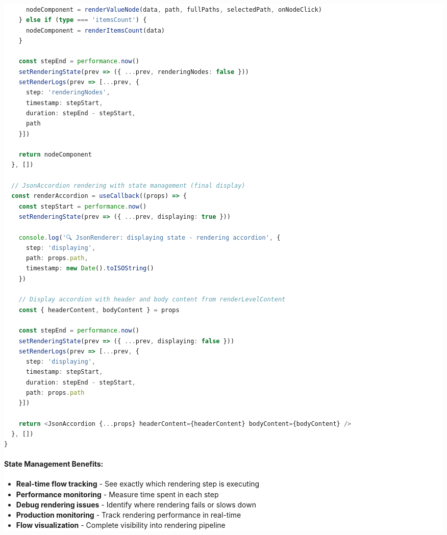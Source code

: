 ```typescript
      nodeComponent = renderValueNode(data, path, fullPaths, selectedPath, onNodeClick)
    } else if (type === 'itemsCount') {
      nodeComponent = renderItemsCount(data)
    }
    
    const stepEnd = performance.now()
    setRenderingState(prev => ({ ...prev, renderingNodes: false }))
    setRenderLogs(prev => [...prev, {
      step: 'renderingNodes',
      timestamp: stepStart,
      duration: stepEnd - stepStart,
      path
    }])
    
    return nodeComponent
  }, [])
  
  // JsonAccordion rendering with state management (final display)
  const renderAccordion = useCallback((props) => {
    const stepStart = performance.now()
    setRenderingState(prev => ({ ...prev, displaying: true }))
    
    console.log('🔍 JsonRenderer: displaying state - rendering accordion', {
      step: 'displaying',
      path: props.path,
      timestamp: new Date().toISOString()
    })
    
    // Display accordion with header and body content from renderLevelContent
    const { headerContent, bodyContent } = props
    
    const stepEnd = performance.now()
    setRenderingState(prev => ({ ...prev, displaying: false }))
    setRenderLogs(prev => [...prev, {
      step: 'displaying',
      timestamp: stepStart,
      duration: stepEnd - stepStart,
      path: props.path
    }])
    
    return <JsonAccordion {...props} headerContent={headerContent} bodyContent={bodyContent} />
  }, [])
}
```

#### **State Management Benefits:**
- **Real-time flow tracking** - See exactly which rendering step is executing
- **Performance monitoring** - Measure time spent in each step
- **Debug rendering issues** - Identify where rendering fails or slows down
- **Production monitoring** - Track rendering performance in real-time
- **Flow visualization** - Complete visibility into rendering pipeline
